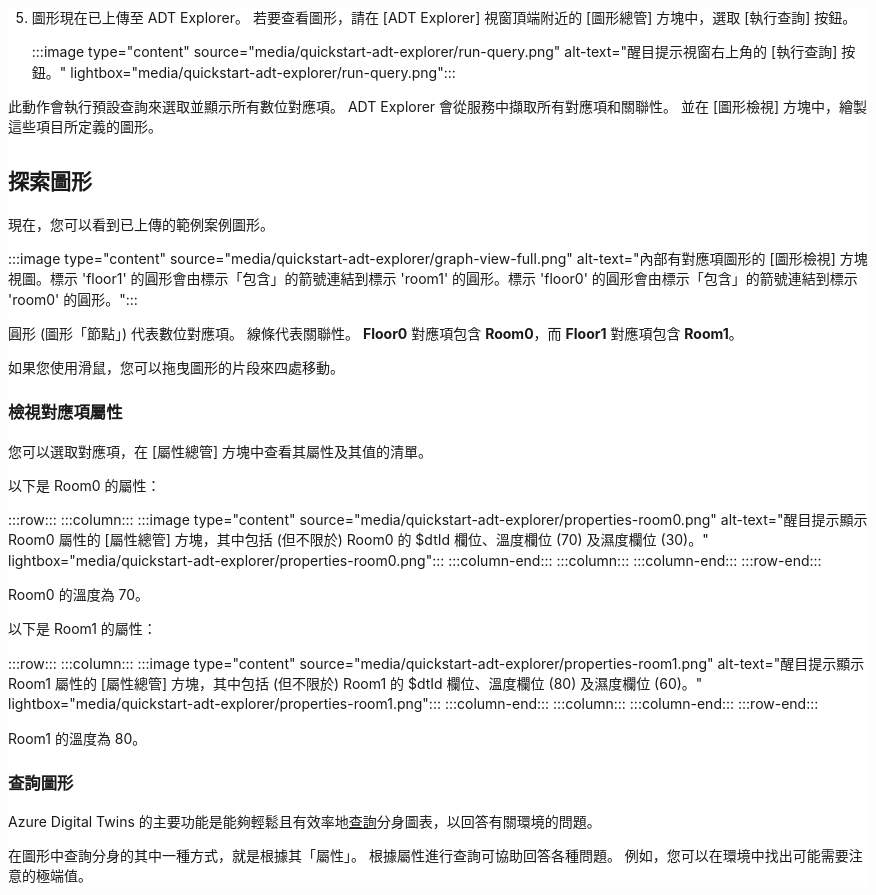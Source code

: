 5. 圖形現在已上傳至 ADT Explorer。 若要查看圖形，請在 [ADT Explorer] 視窗頂端附近的 [圖形總管] 方塊中，選取 [執行查詢] 按鈕。

   :::image type="content" source="media/quickstart-adt-explorer/run-query.png" alt-text="醒目提示視窗右上角的 [執行查詢] 按鈕。" lightbox="media/quickstart-adt-explorer/run-query.png":::

此動作會執行預設查詢來選取並顯示所有數位對應項。 ADT Explorer 會從服務中擷取所有對應項和關聯性。 並在 [圖形檢視] 方塊中，繪製這些項目所定義的圖形。

## <a name="explore-the-graph"></a>探索圖形

現在，您可以看到已上傳的範例案例圖形。

:::image type="content" source="media/quickstart-adt-explorer/graph-view-full.png" alt-text="內部有對應項圖形的 [圖形檢視] 方塊視圖。標示 'floor1' 的圓形會由標示「包含」的箭號連結到標示 'room1' 的圓形。標示 'floor0' 的圓形會由標示「包含」的箭號連結到標示 'room0' 的圓形。":::

圓形 (圖形「節點」) 代表數位對應項。 線條代表關聯性。 **Floor0** 對應項包含 **Room0**，而 **Floor1** 對應項包含 **Room1**。

如果您使用滑鼠，您可以拖曳圖形的片段來四處移動。

### <a name="view-twin-properties"></a>檢視對應項屬性

您可以選取對應項，在 [屬性總管] 方塊中查看其屬性及其值的清單。

以下是 Room0 的屬性：

:::row:::
    :::column:::
        :::image type="content" source="media/quickstart-adt-explorer/properties-room0.png" alt-text="醒目提示顯示 Room0 屬性的 [屬性總管] 方塊，其中包括 (但不限於) Room0 的 $dtId 欄位、溫度欄位 (70) 及濕度欄位 (30)。" lightbox="media/quickstart-adt-explorer/properties-room0.png":::
    :::column-end:::
    :::column:::
    :::column-end:::
:::row-end:::

Room0 的溫度為 70。

以下是 Room1 的屬性：

:::row:::
    :::column:::
        :::image type="content" source="media/quickstart-adt-explorer/properties-room1.png" alt-text="醒目提示顯示 Room1 屬性的 [屬性總管] 方塊，其中包括 (但不限於) Room1 的 $dtId 欄位、溫度欄位 (80) 及濕度欄位 (60)。" lightbox="media/quickstart-adt-explorer/properties-room1.png":::
    :::column-end:::
    :::column:::
    :::column-end:::
:::row-end:::

Room1 的溫度為 80。

### <a name="query-the-graph"></a>查詢圖形

Azure Digital Twins 的主要功能是能夠輕鬆且有效率地[查詢](concepts-query-language.md)分身圖表，以回答有關環境的問題。

在圖形中查詢分身的其中一種方式，就是根據其「屬性」。 根據屬性進行查詢可協助回答各種問題。 例如，您可以在環境中找出可能需要注意的極端值。
